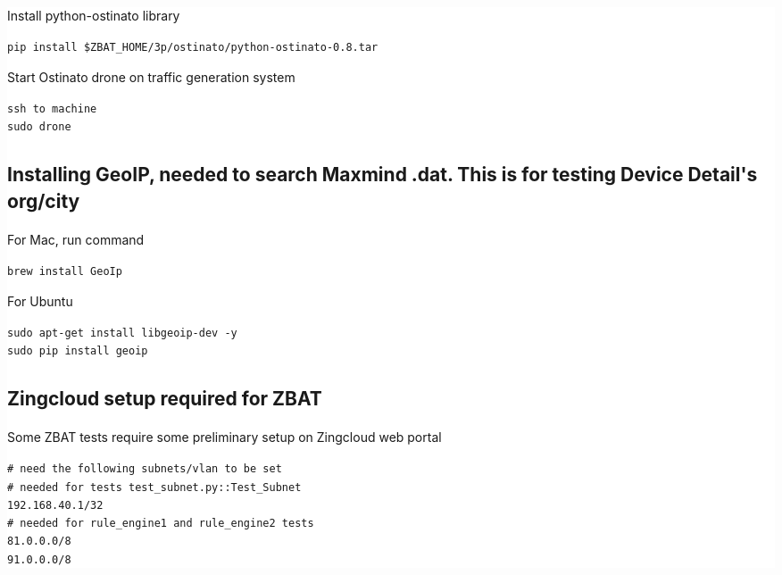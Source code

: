 Install python-ostinato library
```
pip install $ZBAT_HOME/3p/ostinato/python-ostinato-0.8.tar
```

Start Ostinato drone on traffic generation system
```
ssh to machine
sudo drone
```

Installing GeoIP, needed to search Maxmind .dat.  This is for testing Device Detail's org/city
--------------------------------------------------
For Mac, run command
```
brew install GeoIp
```

For Ubuntu
```
sudo apt-get install libgeoip-dev -y
sudo pip install geoip
```

Zingcloud setup required for ZBAT
--------------------------------------------------
Some ZBAT tests require some preliminary setup on Zingcloud web portal
```
# need the following subnets/vlan to be set
# needed for tests test_subnet.py::Test_Subnet
192.168.40.1/32
# needed for rule_engine1 and rule_engine2 tests
81.0.0.0/8
91.0.0.0/8
```
